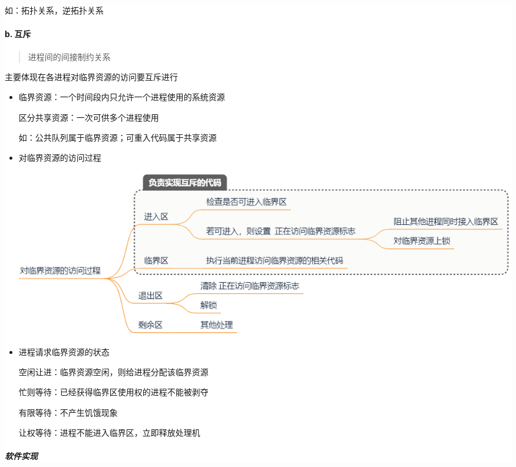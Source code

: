 如：拓扑关系，逆拓扑关系

#### b. 互斥

>   进程间的间接制约关系

主要体现在各进程对临界资源的访问要互斥进行

-   临界资源：一个时间段内只允许一个进程使用的系统资源

    区分共享资源：一次可供多个进程使用

    如：公共队列属于临界资源；可重入代码属于共享资源

-   对临界资源的访问过程

    ![image-20220307111513876](2-进程管理/image-20220307111513876.png)

-   进程请求临界资源的状态

    空闲让进：临界资源空闲，则给进程分配该临界资源

    忙则等待：已经获得临界区使用权的进程不能被剥夺

    有限等待：不产生饥饿现象

    让权等待：进程不能进入临界区，立即释放处理机

##### 软件实现
